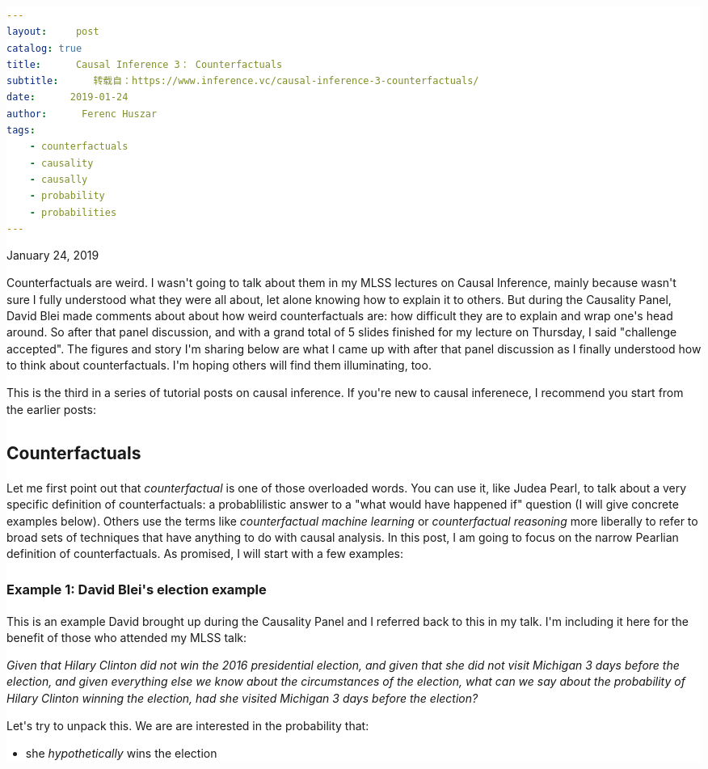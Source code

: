 ```yaml
---
layout:     post
catalog: true
title:      Causal Inference 3： Counterfactuals
subtitle:      转载自：https://www.inference.vc/causal-inference-3-counterfactuals/
date:      2019-01-24
author:      Ferenc Huszar
tags:
    - counterfactuals
    - causality
    - causally
    - probability
    - probabilities
---
```


January 24, 2019

Counterfactuals are weird. I wasn't going to talk about them in my MLSS lectures on Causal Inference, mainly because wasn't sure I fully understood what they were all about, let alone knowing how to explain it to others. But during the Causality Panel, David Blei made comments about about how weird counterfactuals are: how difficult they are to explain and wrap one's head around. So after that panel discussion, and with a grand total of 5 slides finished for my lecture on Thursday, I said "challenge accepted". The figures and story I'm sharing below are what I came up with after that panel discussion as I finally understood how to think about counterfactuals. I'm hoping others will find them illuminating, too.

This is the third in a series of tutorial posts on causal inference. If you're new to causal inferenece, I recommend you start from the earlier posts:

## Counterfactuals

Let me first point out that *counterfactual* is one of those overloaded words. You can use it, like Judea Pearl, to talk about a very specific definition of counterfactuals: a probablilistic answer to a "what would have happened if" question (I will give concrete examples below). Others use the terms like *counterfactual machine learning* or *counterfactual reasoning* more liberally to refer to broad sets of techniques that have anything to do with causal analysis. In this post, I am going to focus on the narrow Pearlian definition of counterfactuals. As promised, I will start with a few examples:

### Example 1: David Blei's election example

This is an example David brought up during the Causality Panel and I referred back to this in my talk. I'm including it here for the benefit of those who attended my MLSS talk:

*Given that Hilary Clinton did not win the 2016 presidential election, and given that she did not visit Michigan 3 days before the election, and given everything else we know about the circumstances of the election, what can we say about the probability of Hilary Clinton winning the election, had she visited Michigan 3 days before the election?*

Let's try to unpack this. We are are interested in the probability that:

- she *hypothetically* wins the election
